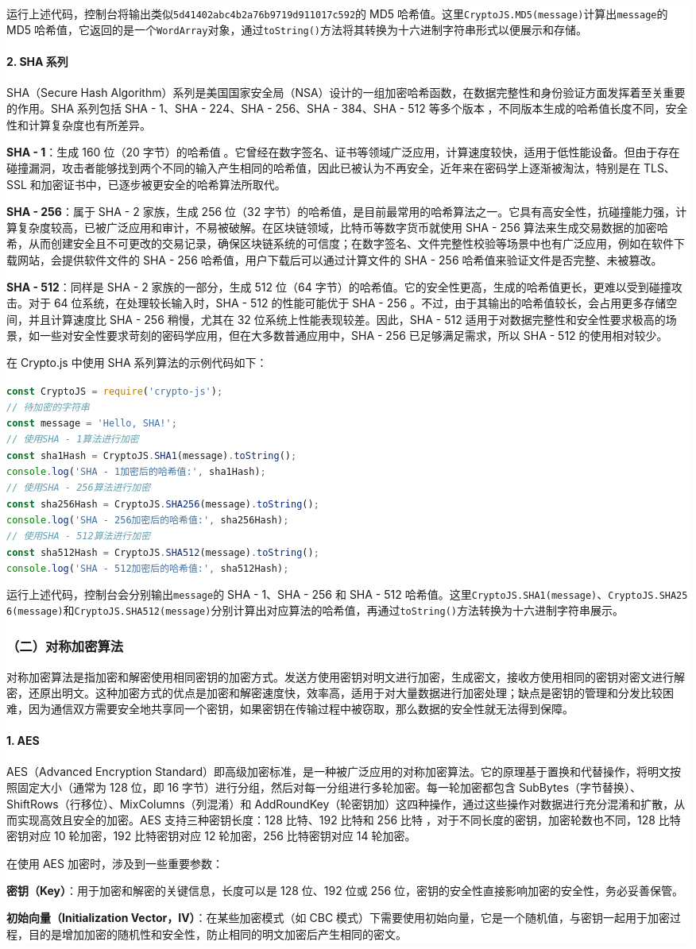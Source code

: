 运行上述代码，控制台将输出类似`5d41402abc4b2a76b9719d911017c592`的 MD5 哈希值。这里`CryptoJS.MD5(message)`计算出`message`的 MD5 哈希值，它返回的是一个`WordArray`对象，通过`toString()`方法将其转换为十六进制字符串形式以便展示和存储。

#### 2. SHA 系列

SHA（Secure Hash Algorithm）系列是美国国家安全局（NSA）设计的一组加密哈希函数，在数据完整性和身份验证方面发挥着至关重要的作用。SHA 系列包括 SHA - 1、SHA - 224、SHA - 256、SHA - 384、SHA - 512 等多个版本 ，不同版本生成的哈希值长度不同，安全性和计算复杂度也有所差异。

**SHA - 1**：生成 160 位（20 字节）的哈希值 。它曾经在数字签名、证书等领域广泛应用，计算速度较快，适用于低性能设备。但由于存在碰撞漏洞，攻击者能够找到两个不同的输入产生相同的哈希值，因此已被认为不再安全，近年来在密码学上逐渐被淘汰，特别是在 TLS、SSL 和加密证书中，已逐步被更安全的哈希算法所取代。

**SHA - 256**：属于 SHA - 2 家族，生成 256 位（32 字节）的哈希值，是目前最常用的哈希算法之一。它具有高安全性，抗碰撞能力强，计算复杂度较高，已被广泛应用和审计，不易被破解。在区块链领域，比特币等数字货币就使用 SHA - 256 算法来生成交易数据的加密哈希，从而创建安全且不可更改的交易记录，确保区块链系统的可信度；在数字签名、文件完整性校验等场景中也有广泛应用，例如在软件下载网站，会提供软件文件的 SHA - 256 哈希值，用户下载后可以通过计算文件的 SHA - 256 哈希值来验证文件是否完整、未被篡改。

**SHA - 512**：同样是 SHA - 2 家族的一部分，生成 512 位（64 字节）的哈希值。它的安全性更高，生成的哈希值更长，更难以受到碰撞攻击。对于 64 位系统，在处理较长输入时，SHA - 512 的性能可能优于 SHA - 256 。不过，由于其输出的哈希值较长，会占用更多存储空间，并且计算速度比 SHA - 256 稍慢，尤其在 32 位系统上性能表现较差。因此，SHA - 512 适用于对数据完整性和安全性要求极高的场景，如一些对安全性要求苛刻的密码学应用，但在大多数普通应用中，SHA - 256 已足够满足需求，所以 SHA - 512 的使用相对较少。

在 Crypto.js 中使用 SHA 系列算法的示例代码如下：



```javascript
const CryptoJS = require('crypto-js');
// 待加密的字符串
const message = 'Hello, SHA!';
// 使用SHA - 1算法进行加密
const sha1Hash = CryptoJS.SHA1(message).toString();
console.log('SHA - 1加密后的哈希值:', sha1Hash);
// 使用SHA - 256算法进行加密
const sha256Hash = CryptoJS.SHA256(message).toString();
console.log('SHA - 256加密后的哈希值:', sha256Hash);
// 使用SHA - 512算法进行加密
const sha512Hash = CryptoJS.SHA512(message).toString();
console.log('SHA - 512加密后的哈希值:', sha512Hash);
```

运行上述代码，控制台会分别输出`message`的 SHA - 1、SHA - 256 和 SHA - 512 哈希值。这里`CryptoJS.SHA1(message)`、`CryptoJS.SHA256(message)`和`CryptoJS.SHA512(message)`分别计算出对应算法的哈希值，再通过`toString()`方法转换为十六进制字符串展示。

### （二）对称加密算法

对称加密算法是指加密和解密使用相同密钥的加密方式。发送方使用密钥对明文进行加密，生成密文，接收方使用相同的密钥对密文进行解密，还原出明文。这种加密方式的优点是加密和解密速度快，效率高，适用于对大量数据进行加密处理；缺点是密钥的管理和分发比较困难，因为通信双方需要安全地共享同一个密钥，如果密钥在传输过程中被窃取，那么数据的安全性就无法得到保障。

#### 1. AES

AES（Advanced Encryption Standard）即高级加密标准，是一种被广泛应用的对称加密算法。它的原理基于置换和代替操作，将明文按照固定大小（通常为 128 位，即 16 字节）进行分组，然后对每一分组进行多轮加密。每一轮加密都包含 SubBytes（字节替换）、ShiftRows（行移位）、MixColumns（列混淆）和 AddRoundKey（轮密钥加）这四种操作，通过这些操作对数据进行充分混淆和扩散，从而实现高效且安全的加密。AES 支持三种密钥长度：128 比特、192 比特和 256 比特 ，对于不同长度的密钥，加密轮数也不同，128 比特密钥对应 10 轮加密，192 比特密钥对应 12 轮加密，256 比特密钥对应 14 轮加密。

在使用 AES 加密时，涉及到一些重要参数：

**密钥（Key）**：用于加密和解密的关键信息，长度可以是 128 位、192 位或 256 位，密钥的安全性直接影响加密的安全性，务必妥善保管。

**初始向量（Initialization Vector，IV）**：在某些加密模式（如 CBC 模式）下需要使用初始向量，它是一个随机值，与密钥一起用于加密过程，目的是增加加密的随机性和安全性，防止相同的明文加密后产生相同的密文。
